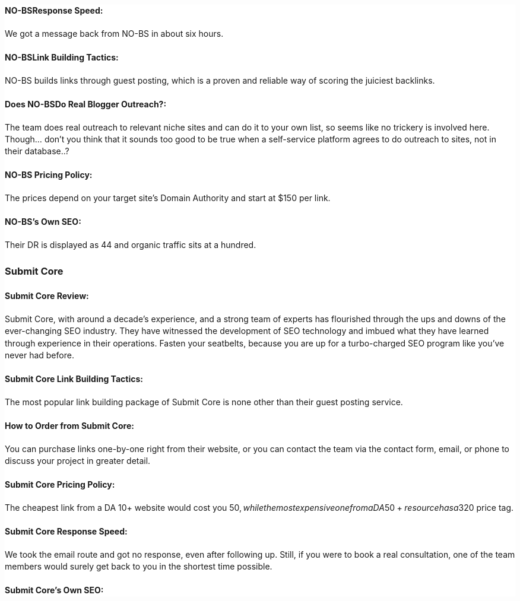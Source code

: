 #### NO-BSResponse Speed:

We got a message back from NO-BS in about six hours.

#### NO-BSLink Building Tactics:

NO-BS builds links through guest posting, which is a proven and reliable way of scoring the juiciest backlinks.

#### Does NO-BSDo Real Blogger Outreach?:

The team does real outreach to relevant niche sites and can do it to your own list, so seems like no trickery is involved here. Though… don’t you think that it sounds too good to be true when a self-service platform agrees to do outreach to sites, not in their database..?

#### NO-BS Pricing Policy:

The prices depend on your target site’s Domain Authority and start at $150 per link.

#### NO-BS’s Own SEO:

Their DR is displayed as 44 and organic traffic sits at a hundred.

### Submit Core


#### Submit Core Review:

Submit Core, with around a decade’s experience, and a strong team of experts has flourished through the ups and downs of the ever-changing SEO industry. They have witnessed the development of SEO technology and imbued what they have learned through experience in their operations. Fasten your seatbelts, because you are up for a turbo-charged SEO program like you’ve never had before.

#### Submit Core Link Building Tactics:

The most popular link building package of Submit Core is none other than their guest posting service.

#### How to Order from Submit Core:

You can purchase links one-by-one right from their website, or you can contact the team via the contact form, email, or phone to discuss your project in greater detail.

#### Submit Core Pricing Policy:

The cheapest link from a DA 10+ website would cost you $50, while the most expensive one from a DA 50+ resource has a $320 price tag.

#### Submit Core Response Speed:

We took the email route and got no response, even after following up. Still, if you were to book a real consultation, one of the team members would surely get back to you in the shortest time possible.

#### Submit Core’s Own SEO:
